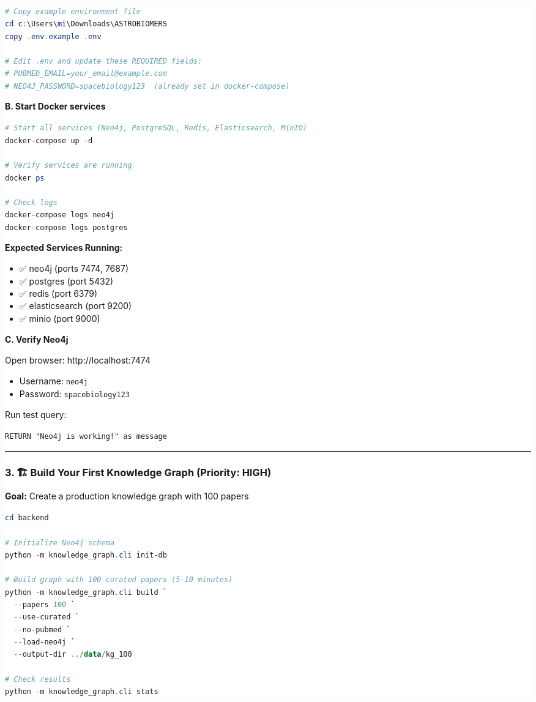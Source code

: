 ```powershell
# Copy example environment file
cd c:\Users\mi\Downloads\ASTROBIOMERS
copy .env.example .env

# Edit .env and update these REQUIRED fields:
# PUBMED_EMAIL=your_email@example.com
# NEO4J_PASSWORD=spacebiology123  (already set in docker-compose)
```

**B. Start Docker services**

```powershell
# Start all services (Neo4j, PostgreSQL, Redis, Elasticsearch, MinIO)
docker-compose up -d

# Verify services are running
docker ps

# Check logs
docker-compose logs neo4j
docker-compose logs postgres
```

**Expected Services Running:**
- ✅ neo4j (ports 7474, 7687)
- ✅ postgres (port 5432)
- ✅ redis (port 6379)
- ✅ elasticsearch (port 9200)
- ✅ minio (port 9000)

**C. Verify Neo4j**

Open browser: http://localhost:7474
- Username: `neo4j`
- Password: `spacebiology123`

Run test query:
```cypher
RETURN "Neo4j is working!" as message
```

---

### 3. 🏗️ Build Your First Knowledge Graph (Priority: HIGH)

**Goal:** Create a production knowledge graph with 100 papers

```powershell
cd backend

# Initialize Neo4j schema
python -m knowledge_graph.cli init-db

# Build graph with 100 curated papers (5-10 minutes)
python -m knowledge_graph.cli build `
  --papers 100 `
  --use-curated `
  --no-pubmed `
  --load-neo4j `
  --output-dir ../data/kg_100

# Check results
python -m knowledge_graph.cli stats
```
